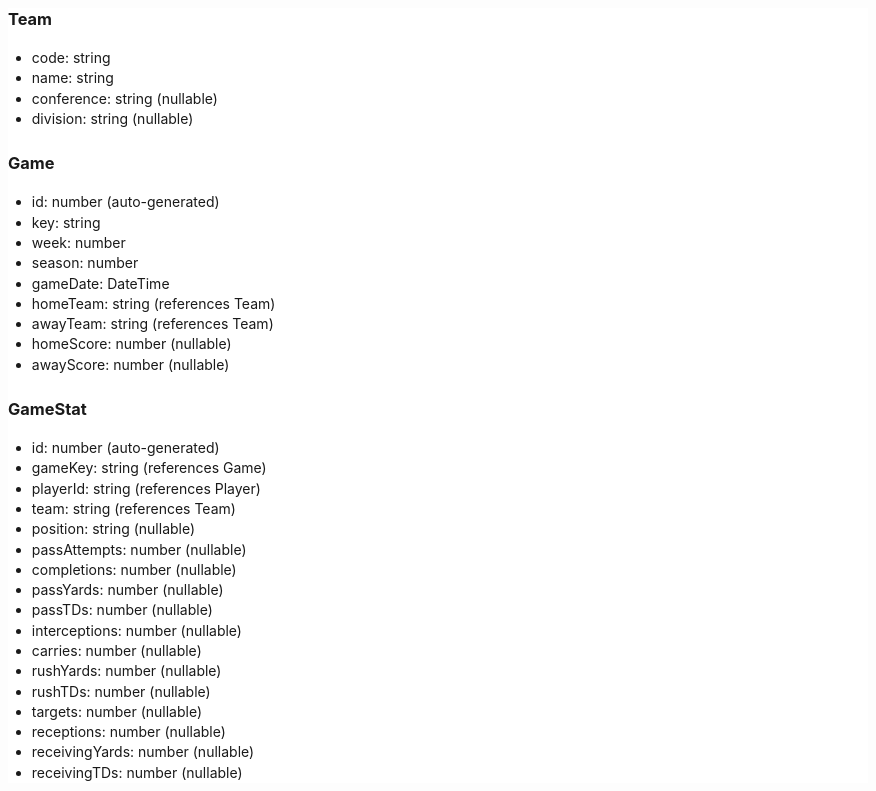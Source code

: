 ### Team
- code: string
- name: string
- conference: string (nullable)
- division: string (nullable)

### Game
- id: number (auto-generated)
- key: string
- week: number
- season: number
- gameDate: DateTime
- homeTeam: string (references Team)
- awayTeam: string (references Team)
- homeScore: number (nullable)
- awayScore: number (nullable)

### GameStat
- id: number (auto-generated)
- gameKey: string (references Game)
- playerId: string (references Player)
- team: string (references Team)
- position: string (nullable)
- passAttempts: number (nullable)
- completions: number (nullable)
- passYards: number (nullable)
- passTDs: number (nullable)
- interceptions: number (nullable)
- carries: number (nullable)
- rushYards: number (nullable)
- rushTDs: number (nullable)
- targets: number (nullable)
- receptions: number (nullable)
- receivingYards: number (nullable)
- receivingTDs: number (nullable)